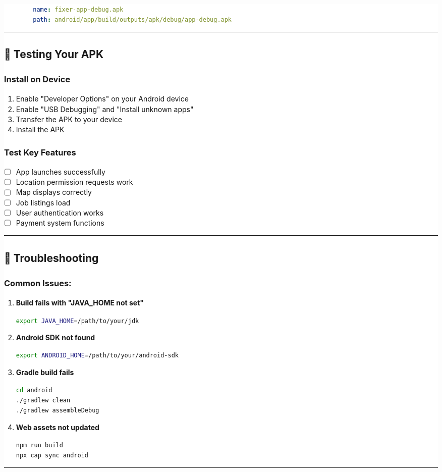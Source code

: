 ```yaml
        name: fixer-app-debug.apk
        path: android/app/build/outputs/apk/debug/app-debug.apk
```

---

## 📱 Testing Your APK

### Install on Device
1. Enable "Developer Options" on your Android device
2. Enable "USB Debugging" and "Install unknown apps"
3. Transfer the APK to your device
4. Install the APK

### Test Key Features
- [ ] App launches successfully
- [ ] Location permission requests work
- [ ] Map displays correctly
- [ ] Job listings load
- [ ] User authentication works
- [ ] Payment system functions

---

## 🔧 Troubleshooting

### Common Issues:

1. **Build fails with "JAVA_HOME not set"**
   ```bash
   export JAVA_HOME=/path/to/your/jdk
   ```

2. **Android SDK not found**
   ```bash
   export ANDROID_HOME=/path/to/your/android-sdk
   ```

3. **Gradle build fails**
   ```bash
   cd android
   ./gradlew clean
   ./gradlew assembleDebug
   ```

4. **Web assets not updated**
   ```bash
   npm run build
   npx cap sync android
   ```

---
